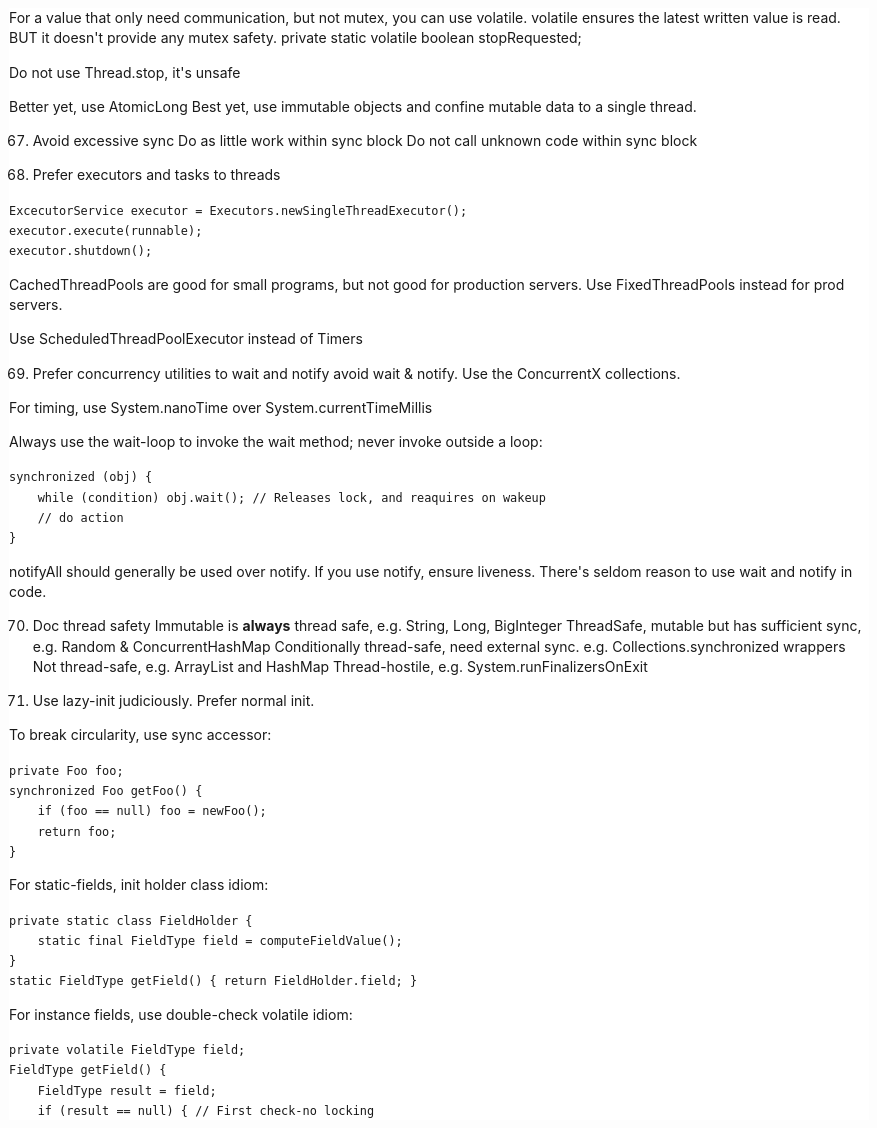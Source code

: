 For a value that only need communication, but not mutex, you can use volatile.
volatile ensures the latest written value is read. BUT it doesn't provide any mutex safety.
private static volatile boolean stopRequested;

Do not use Thread.stop, it's unsafe

Better yet, use AtomicLong
Best yet, use immutable objects and confine mutable data to a single thread.

67. Avoid excessive sync
Do as little work within sync block
Do not call unknown code within sync block

68. Prefer executors and tasks to threads

```
ExcecutorService executor = Executors.newSingleThreadExecutor();
executor.execute(runnable);
executor.shutdown();
```

CachedThreadPools are good for small programs, but not good for production servers.
Use FixedThreadPools instead for prod servers.

Use ScheduledThreadPoolExecutor instead of Timers

69. Prefer concurrency utilities to wait and notify
avoid wait & notify. Use the ConcurrentX collections.

For timing, use System.nanoTime over System.currentTimeMillis

Always use the wait-loop to invoke the wait method; never invoke outside a loop:
```
synchronized (obj) {
    while (condition) obj.wait(); // Releases lock, and reaquires on wakeup
    // do action
}
```

notifyAll should generally be used over notify. If you use notify, ensure liveness.
There's seldom reason to use wait and notify in code.

70. Doc thread safety
Immutable is **always** thread safe, e.g. String, Long, BigInteger
ThreadSafe, mutable but has sufficient sync, e.g. Random & ConcurrentHashMap
Conditionally thread-safe, need external sync. e.g. Collections.synchronized wrappers
Not thread-safe, e.g. ArrayList and HashMap
Thread-hostile, e.g. System.runFinalizersOnExit

71. Use lazy-init judiciously. Prefer normal init.

To break circularity, use sync accessor:
```
private Foo foo;
synchronized Foo getFoo() {
    if (foo == null) foo = newFoo();
    return foo;
}
```
For static-fields, init holder class idiom:
```
private static class FieldHolder {
    static final FieldType field = computeFieldValue();
}
static FieldType getField() { return FieldHolder.field; }
```
For instance fields, use double-check volatile idiom:
```
private volatile FieldType field;
FieldType getField() {
    FieldType result = field;
    if (result == null) { // First check-no locking
```